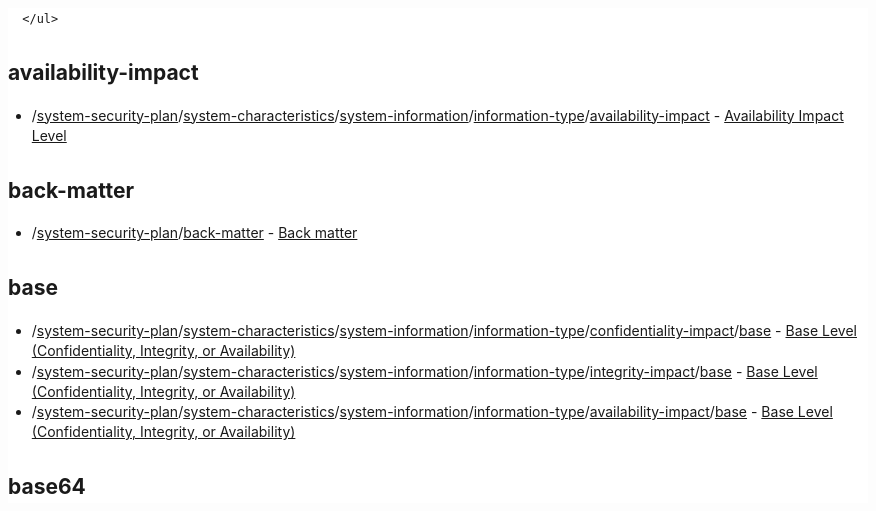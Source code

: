       </ul>
   </section>
   <section class="named-object-group">
      <h1 class="toc1" id="/availability-impact">availability-impact</h1>
      <ul>
         <li><span class="pathlink">/<a href="../xml-reference/#/system-security-plan">system-security-plan</a>/<a href="../xml-reference/#/system-security-plan/system-characteristics">system-characteristics</a>/<a href="../xml-reference/#/system-security-plan/system-characteristics/system-information">system-information</a>/<a href="../xml-reference/#/system-security-plan/system-characteristics/system-information/information-type">information-type</a>/<a href="../xml-reference/#/system-security-plan/system-characteristics/system-information/information-type/availability-impact">availability-impact</a></span> - <span class="formal-name"><a href="../xml-definitions/#/assembly/oscal-ssp/system-information/information-type/availability-impact">Availability Impact Level</a></span></li>
      </ul>
   </section>
   <section class="named-object-group">
      <h1 class="toc1" id="/back-matter">back-matter</h1>
      <ul>
         <li><span class="pathlink">/<a href="../xml-reference/#/system-security-plan">system-security-plan</a>/<a href="../xml-reference/#/system-security-plan/back-matter">back-matter</a></span> - <span class="formal-name"><a href="../xml-definitions/#/assembly/oscal-ssp/system-security-plan/back-matter">Back matter</a></span></li>
      </ul>
   </section>
   <section class="named-object-group">
      <h1 class="toc1" id="/base">base</h1>
      <ul>
         <li><span class="pathlink">/<a href="../xml-reference/#/system-security-plan">system-security-plan</a>/<a href="../xml-reference/#/system-security-plan/system-characteristics">system-characteristics</a>/<a href="../xml-reference/#/system-security-plan/system-characteristics/system-information">system-information</a>/<a href="../xml-reference/#/system-security-plan/system-characteristics/system-information/information-type">information-type</a>/<a href="../xml-reference/#/system-security-plan/system-characteristics/system-information/information-type/confidentiality-impact">confidentiality-impact</a>/<a href="../xml-reference/#/system-security-plan/system-characteristics/system-information/information-type/confidentiality-impact/base">base</a></span> - <span class="formal-name"><a href="../xml-definitions/#/assembly/oscal-ssp/system-information/information-type/confidentiality-impact/base">Base Level (Confidentiality, Integrity, or Availability)</a></span></li>
         <li><span class="pathlink">/<a href="../xml-reference/#/system-security-plan">system-security-plan</a>/<a href="../xml-reference/#/system-security-plan/system-characteristics">system-characteristics</a>/<a href="../xml-reference/#/system-security-plan/system-characteristics/system-information">system-information</a>/<a href="../xml-reference/#/system-security-plan/system-characteristics/system-information/information-type">information-type</a>/<a href="../xml-reference/#/system-security-plan/system-characteristics/system-information/information-type/integrity-impact">integrity-impact</a>/<a href="../xml-reference/#/system-security-plan/system-characteristics/system-information/information-type/integrity-impact/base">base</a></span> - <span class="formal-name"><a href="../xml-definitions/#/assembly/oscal-ssp/system-information/information-type/integrity-impact/base">Base Level (Confidentiality, Integrity, or Availability)</a></span></li>
         <li><span class="pathlink">/<a href="../xml-reference/#/system-security-plan">system-security-plan</a>/<a href="../xml-reference/#/system-security-plan/system-characteristics">system-characteristics</a>/<a href="../xml-reference/#/system-security-plan/system-characteristics/system-information">system-information</a>/<a href="../xml-reference/#/system-security-plan/system-characteristics/system-information/information-type">information-type</a>/<a href="../xml-reference/#/system-security-plan/system-characteristics/system-information/information-type/availability-impact">availability-impact</a>/<a href="../xml-reference/#/system-security-plan/system-characteristics/system-information/information-type/availability-impact/base">base</a></span> - <span class="formal-name"><a href="../xml-definitions/#/assembly/oscal-ssp/system-information/information-type/availability-impact/base">Base Level (Confidentiality, Integrity, or Availability)</a></span></li>
      </ul>
   </section>
   <section class="named-object-group">
      <h1 class="toc1" id="/base64">base64</h1>
      <ul>